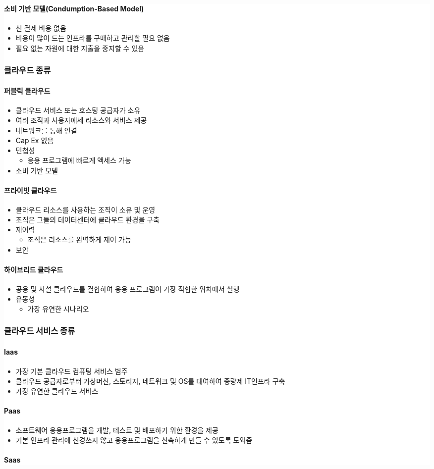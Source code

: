 #### 소비 기반 모델(Condumption-Based Model)

- 선 결제 비용 없음
- 비용이 많이 드는 인프라를 구매하고 관리할 필요 없음
- 필요 없는 자원에 대한 지출을 중지할 수 있음



### 클라우드 종류

#### 퍼블릭 클라우드

- 클라우드 서비스 또는 호스팅 공급자가 소유
- 여러 조직과 사용자에세 리소스와 서비스 제공
- 네트워크를 통해 연결
- Cap Ex 없음
- 민첩성
  - 응용 프로그램에 빠르게 액세스 가능
- 소비 기반 모델



#### 프라이빗 클라우드

- 클라우드 리소스를 사용하는 조직이 소유 및 운영
- 조직은 그들의 데이터센터에 클라우드 환경을 구축
- 제어력
  - 조직은 리소스를 완벽하게 제어 가능
- 보안



#### 하이브리드 클라우드

- 공용 및 사설 클라우드를 결합하여 응용 프로그램이 가장 적합한 위치에서 실행
- 유동성
  - 가장 유연한 시나리오



### 클라우드 서비스 종류

#### Iaas

- 가장 기본 클라우드 컴퓨팅 서비스 범주
- 클라우드 공급자로부터 가상머신, 스토리지, 네트워크 및 OS를 대여하여 종량제 IT인프라 구축
- 가장 유연한 클라우드 서비스



#### Paas

- 소프트웨어 응용프로그램을 개발, 테스트 및 배포하기 위한 환경을 제공
- 기본 인프라 관리에 신경쓰지 않고 응용프로그램을 신속하게 만들 수 있도록 도와줌



#### Saas
